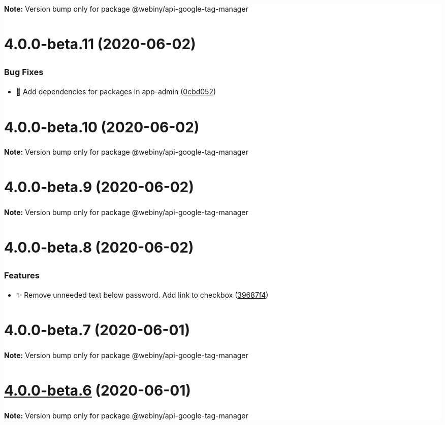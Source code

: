 **Note:** Version bump only for package @webiny/api-google-tag-manager





# 4.0.0-beta.11 (2020-06-02)


### Bug Fixes

* 🐛  Add dependencies for packages in app-admin ([0cbd052](https://github.com/webiny/webiny-js/commit/0cbd0526d90bba17f0ef5b00b29a35d84bbd831a))





# 4.0.0-beta.10 (2020-06-02)

**Note:** Version bump only for package @webiny/api-google-tag-manager





# 4.0.0-beta.9 (2020-06-02)

**Note:** Version bump only for package @webiny/api-google-tag-manager





# 4.0.0-beta.8 (2020-06-02)


### Features

* ✨  Remove unneeded text below password. Add link to checkbox ([39687f4](https://github.com/webiny/webiny-js/commit/39687f42f17c0066c681c16745ab9c37d5759f08))





# 4.0.0-beta.7 (2020-06-01)

**Note:** Version bump only for package @webiny/api-google-tag-manager





# [4.0.0-beta.6](https://github.com/webiny/webiny-js/compare/v4.0.0-beta.5...v4.0.0-beta.6) (2020-06-01)

**Note:** Version bump only for package @webiny/api-google-tag-manager
